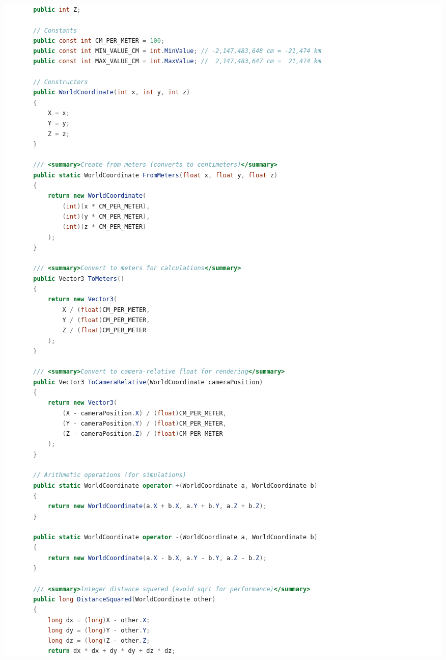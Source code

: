 ```csharp
        public int Z;
        
        // Constants
        public const int CM_PER_METER = 100;
        public const int MIN_VALUE_CM = int.MinValue; // -2,147,483,648 cm = -21,474 km
        public const int MAX_VALUE_CM = int.MaxValue; //  2,147,483,647 cm =  21,474 km
        
        // Constructors
        public WorldCoordinate(int x, int y, int z)
        {
            X = x;
            Y = y;
            Z = z;
        }
        
        /// <summary>Create from meters (converts to centimeters)</summary>
        public static WorldCoordinate FromMeters(float x, float y, float z)
        {
            return new WorldCoordinate(
                (int)(x * CM_PER_METER),
                (int)(y * CM_PER_METER),
                (int)(z * CM_PER_METER)
            );
        }
        
        /// <summary>Convert to meters for calculations</summary>
        public Vector3 ToMeters()
        {
            return new Vector3(
                X / (float)CM_PER_METER,
                Y / (float)CM_PER_METER,
                Z / (float)CM_PER_METER
            );
        }
        
        /// <summary>Convert to camera-relative float for rendering</summary>
        public Vector3 ToCameraRelative(WorldCoordinate cameraPosition)
        {
            return new Vector3(
                (X - cameraPosition.X) / (float)CM_PER_METER,
                (Y - cameraPosition.Y) / (float)CM_PER_METER,
                (Z - cameraPosition.Z) / (float)CM_PER_METER
            );
        }
        
        // Arithmetic operations (for simulations)
        public static WorldCoordinate operator +(WorldCoordinate a, WorldCoordinate b)
        {
            return new WorldCoordinate(a.X + b.X, a.Y + b.Y, a.Z + b.Z);
        }
        
        public static WorldCoordinate operator -(WorldCoordinate a, WorldCoordinate b)
        {
            return new WorldCoordinate(a.X - b.X, a.Y - b.Y, a.Z - b.Z);
        }
        
        /// <summary>Integer distance squared (avoid sqrt for performance)</summary>
        public long DistanceSquared(WorldCoordinate other)
        {
            long dx = (long)X - other.X;
            long dy = (long)Y - other.Y;
            long dz = (long)Z - other.Z;
            return dx * dx + dy * dy + dz * dz;
```
